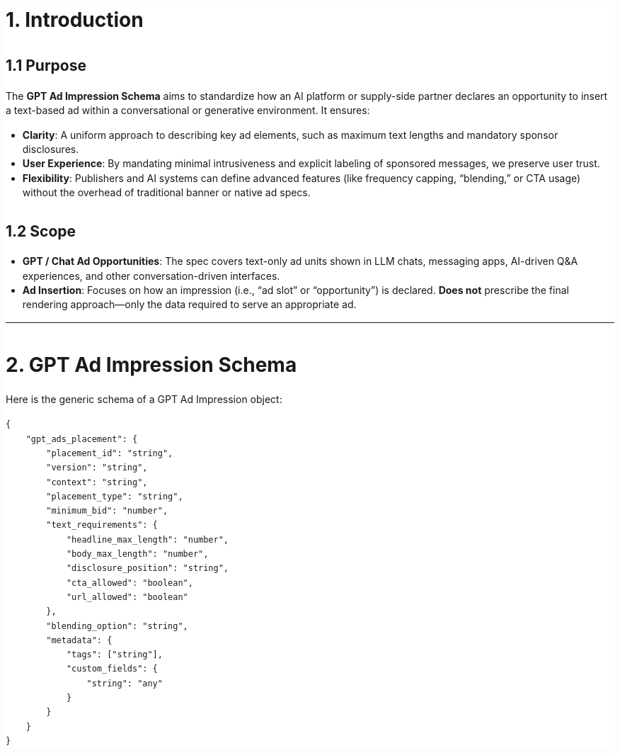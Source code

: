 # 1. Introduction

## 1.1 Purpose

The **GPT Ad Impression Schema** aims to standardize how an AI platform or supply-side partner declares an opportunity to insert a text-based ad within a conversational or generative environment. It ensures:

- **Clarity**: A uniform approach to describing key ad elements, such as maximum text lengths and mandatory sponsor disclosures.  
- **User Experience**: By mandating minimal intrusiveness and explicit labeling of sponsored messages, we preserve user trust.  
- **Flexibility**: Publishers and AI systems can define advanced features (like frequency capping, “blending,” or CTA usage) without the overhead of traditional banner or native ad specs.

## 1.2 Scope

- **GPT / Chat Ad Opportunities**: The spec covers text-only ad units shown in LLM chats, messaging apps, AI-driven Q&A experiences, and other conversation-driven interfaces.  
- **Ad Insertion**: Focuses on how an impression (i.e., “ad slot” or “opportunity”) is declared. **Does not** prescribe the final rendering approach—only the data required to serve an appropriate ad.

---

# 2. GPT Ad Impression Schema

Here is the generic schema of a GPT Ad Impression object:

```jsonc
{
    "gpt_ads_placement": {
        "placement_id": "string",
        "version": "string",
        "context": "string",
        "placement_type": "string",
        "minimum_bid": "number",
        "text_requirements": {
            "headline_max_length": "number",
            "body_max_length": "number", 
            "disclosure_position": "string",
            "cta_allowed": "boolean",
            "url_allowed": "boolean"
        },
        "blending_option": "string",
        "metadata": {
            "tags": ["string"],
            "custom_fields": {
                "string": "any"
            }
        }
    }
}
```
